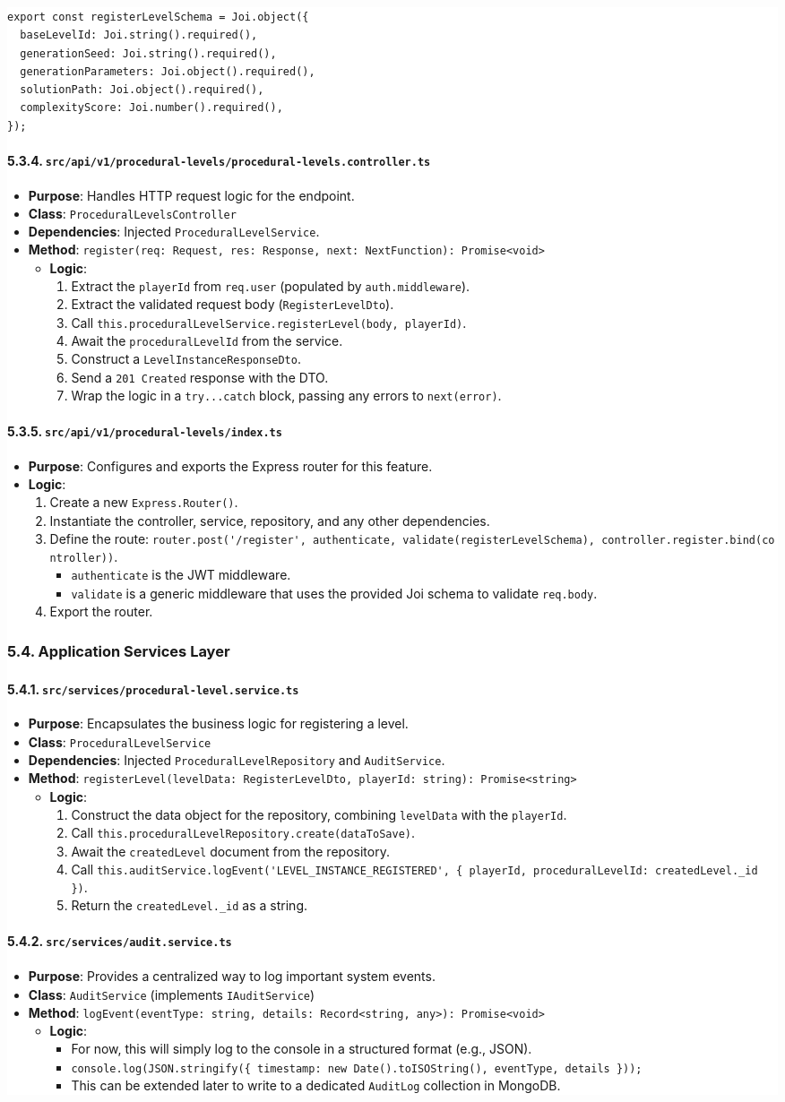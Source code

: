     export const registerLevelSchema = Joi.object({
      baseLevelId: Joi.string().required(),
      generationSeed: Joi.string().required(),
      generationParameters: Joi.object().required(),
      solutionPath: Joi.object().required(),
      complexityScore: Joi.number().required(),
    });
    

#### 5.3.4. `src/api/v1/procedural-levels/procedural-levels.controller.ts`
-   **Purpose**: Handles HTTP request logic for the endpoint.
-   **Class**: `ProceduralLevelsController`
-   **Dependencies**: Injected `ProceduralLevelService`.
-   **Method**: `register(req: Request, res: Response, next: NextFunction): Promise<void>`
    -   **Logic**:
        1.  Extract the `playerId` from `req.user` (populated by `auth.middleware`).
        2.  Extract the validated request body (`RegisterLevelDto`).
        3.  Call `this.proceduralLevelService.registerLevel(body, playerId)`.
        4.  Await the `proceduralLevelId` from the service.
        5.  Construct a `LevelInstanceResponseDto`.
        6.  Send a `201 Created` response with the DTO.
        7.  Wrap the logic in a `try...catch` block, passing any errors to `next(error)`.

#### 5.3.5. `src/api/v1/procedural-levels/index.ts`
-   **Purpose**: Configures and exports the Express router for this feature.
-   **Logic**:
    1.  Create a new `Express.Router()`.
    2.  Instantiate the controller, service, repository, and any other dependencies.
    3.  Define the route: `router.post('/register', authenticate, validate(registerLevelSchema), controller.register.bind(controller))`.
        -   `authenticate` is the JWT middleware.
        -   `validate` is a generic middleware that uses the provided Joi schema to validate `req.body`.
    4.  Export the router.

### 5.4. Application Services Layer

#### 5.4.1. `src/services/procedural-level.service.ts`
-   **Purpose**: Encapsulates the business logic for registering a level.
-   **Class**: `ProceduralLevelService`
-   **Dependencies**: Injected `ProceduralLevelRepository` and `AuditService`.
-   **Method**: `registerLevel(levelData: RegisterLevelDto, playerId: string): Promise<string>`
    -   **Logic**:
        1.  Construct the data object for the repository, combining `levelData` with the `playerId`.
        2.  Call `this.proceduralLevelRepository.create(dataToSave)`.
        3.  Await the `createdLevel` document from the repository.
        4.  Call `this.auditService.logEvent('LEVEL_INSTANCE_REGISTERED', { playerId, proceduralLevelId: createdLevel._id })`.
        5.  Return the `createdLevel._id` as a string.

#### 5.4.2. `src/services/audit.service.ts`
-   **Purpose**: Provides a centralized way to log important system events.
-   **Class**: `AuditService` (implements `IAuditService`)
-   **Method**: `logEvent(eventType: string, details: Record<string, any>): Promise<void>`
    -   **Logic**:
        -   For now, this will simply log to the console in a structured format (e.g., JSON).
        -   `console.log(JSON.stringify({ timestamp: new Date().toISOString(), eventType, details }));`
        -   This can be extended later to write to a dedicated `AuditLog` collection in MongoDB.
